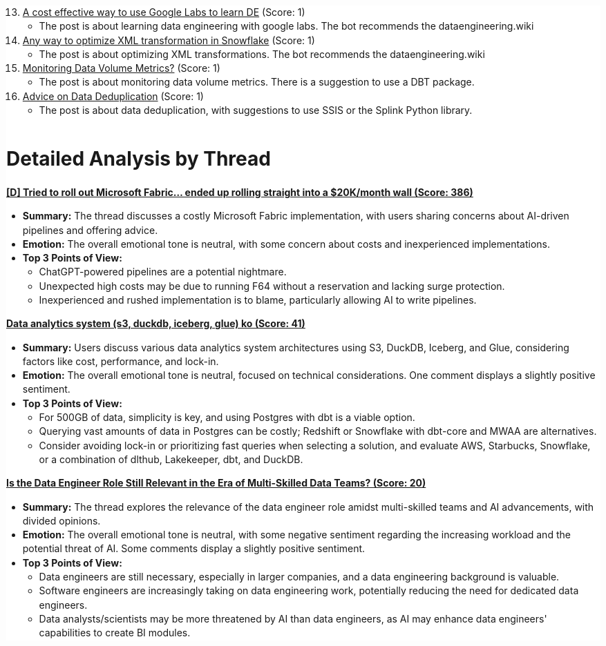 13. [A cost effective way to use Google Labs to learn DE](https://www.reddit.com/r/dataengineering/comments/1jvysa4/a_cost_effective_way_to_use_google_labs_to_learn/) (Score: 1)
    *   The post is about learning data engineering with google labs. The bot recommends the dataengineering.wiki
14. [Any way to optimize XML transformation in Snowflake](https://www.reddit.com/r/dataengineering/comments/1jw1vsu/any_way_to_optimize_xml_transformation_in/) (Score: 1)
    *   The post is about optimizing XML transformations. The bot recommends the dataengineering.wiki
15. [Monitoring Data Volume Metrics?](https://www.reddit.com/r/dataengineering/comments/1jw2tqa/monitoring_data_volume_metrics/) (Score: 1)
    *   The post is about monitoring data volume metrics. There is a suggestion to use a DBT package.
16. [Advice on Data Deduplication](https://www.reddit.com/r/dataengineering/comments/1jw6m8p/advice_on_data_deduplication/) (Score: 1)
    *   The post is about data deduplication, with suggestions to use SSIS or the Splink Python library.

# Detailed Analysis by Thread
**[[D] Tried to roll out Microsoft Fabric… ended up rolling straight into a $20K/month wall (Score: 386)](https://www.reddit.com/r/dataengineering/comments/1jvwwcy/tried_to_roll_out_microsoft_fabric_ended_up/)**
*  **Summary:** The thread discusses a costly Microsoft Fabric implementation, with users sharing concerns about AI-driven pipelines and offering advice.
*  **Emotion:** The overall emotional tone is neutral, with some concern about costs and inexperienced implementations.
*  **Top 3 Points of View:**
    *   ChatGPT-powered pipelines are a potential nightmare.
    *   Unexpected high costs may be due to running F64 without a reservation and lacking surge protection.
    *   Inexperienced and rushed implementation is to blame, particularly allowing AI to write pipelines.

**[Data analytics system (s3, duckdb, iceberg, glue) ko (Score: 41)](https://i.redd.it/swk8caawryte1.jpeg)**
*  **Summary:** Users discuss various data analytics system architectures using S3, DuckDB, Iceberg, and Glue, considering factors like cost, performance, and lock-in.
*  **Emotion:** The overall emotional tone is neutral, focused on technical considerations. One comment displays a slightly positive sentiment.
*  **Top 3 Points of View:**
    *   For 500GB of data, simplicity is key, and using Postgres with dbt is a viable option.
    *   Querying vast amounts of data in Postgres can be costly; Redshift or Snowflake with dbt-core and MWAA are alternatives.
    *   Consider avoiding lock-in or prioritizing fast queries when selecting a solution, and evaluate AWS, Starbucks, Snowflake, or a combination of dlthub, Lakekeeper, dbt, and DuckDB.

**[Is the Data Engineer Role Still Relevant in the Era of Multi-Skilled Data Teams? (Score: 20)](https://www.reddit.com/r/dataengineering/comments/1jvs8f1/is_the_data_engineer_role_still_relevant_in_the/)**
*  **Summary:** The thread explores the relevance of the data engineer role amidst multi-skilled teams and AI advancements, with divided opinions.
*  **Emotion:** The overall emotional tone is neutral, with some negative sentiment regarding the increasing workload and the potential threat of AI. Some comments display a slightly positive sentiment.
*  **Top 3 Points of View:**
    *   Data engineers are still necessary, especially in larger companies, and a data engineering background is valuable.
    *   Software engineers are increasingly taking on data engineering work, potentially reducing the need for dedicated data engineers.
    *   Data analysts/scientists may be more threatened by AI than data engineers, as AI may enhance data engineers' capabilities to create BI modules.
